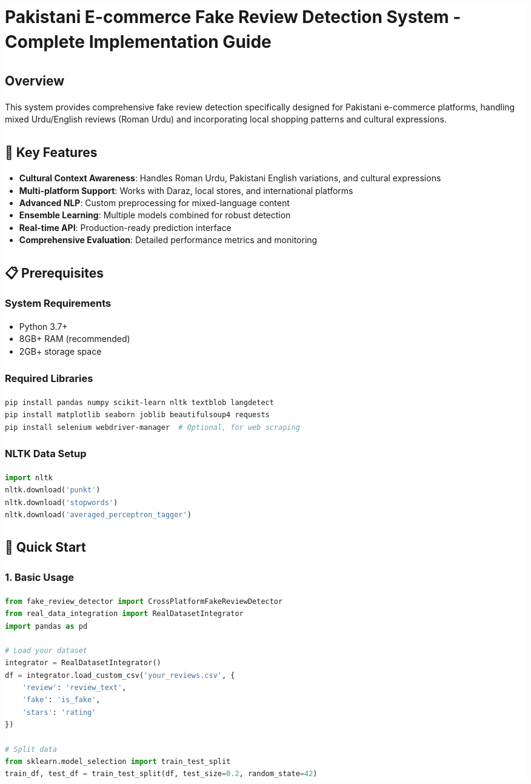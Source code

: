 # Pakistani E-commerce Fake Review Detection System - Complete Implementation Guide

## Overview

This system provides comprehensive fake review detection specifically designed for Pakistani e-commerce platforms, handling mixed Urdu/English reviews (Roman Urdu) and incorporating local shopping patterns and cultural expressions.

## 🎯 Key Features

- **Cultural Context Awareness**: Handles Roman Urdu, Pakistani English variations, and cultural expressions
- **Multi-platform Support**: Works with Daraz, local stores, and international platforms
- **Advanced NLP**: Custom preprocessing for mixed-language content
- **Ensemble Learning**: Multiple models combined for robust detection
- **Real-time API**: Production-ready prediction interface
- **Comprehensive Evaluation**: Detailed performance metrics and monitoring

## 📋 Prerequisites

### System Requirements
- Python 3.7+
- 8GB+ RAM (recommended)
- 2GB+ storage space

### Required Libraries
```bash
pip install pandas numpy scikit-learn nltk textblob langdetect
pip install matplotlib seaborn joblib beautifulsoup4 requests
pip install selenium webdriver-manager  # Optional, for web scraping
```

### NLTK Data Setup
```python
import nltk
nltk.download('punkt')
nltk.download('stopwords')
nltk.download('averaged_perceptron_tagger')
```

## 🚀 Quick Start

### 1. Basic Usage

```python
from fake_review_detector import CrossPlatformFakeReviewDetector
from real_data_integration import RealDatasetIntegrator
import pandas as pd

# Load your dataset
integrator = RealDatasetIntegrator()
df = integrator.load_custom_csv('your_reviews.csv', {
    'review': 'review_text',
    'fake': 'is_fake',
    'stars': 'rating'
})

# Split data
from sklearn.model_selection import train_test_split
train_df, test_df = train_test_split(df, test_size=0.2, random_state=42)
```